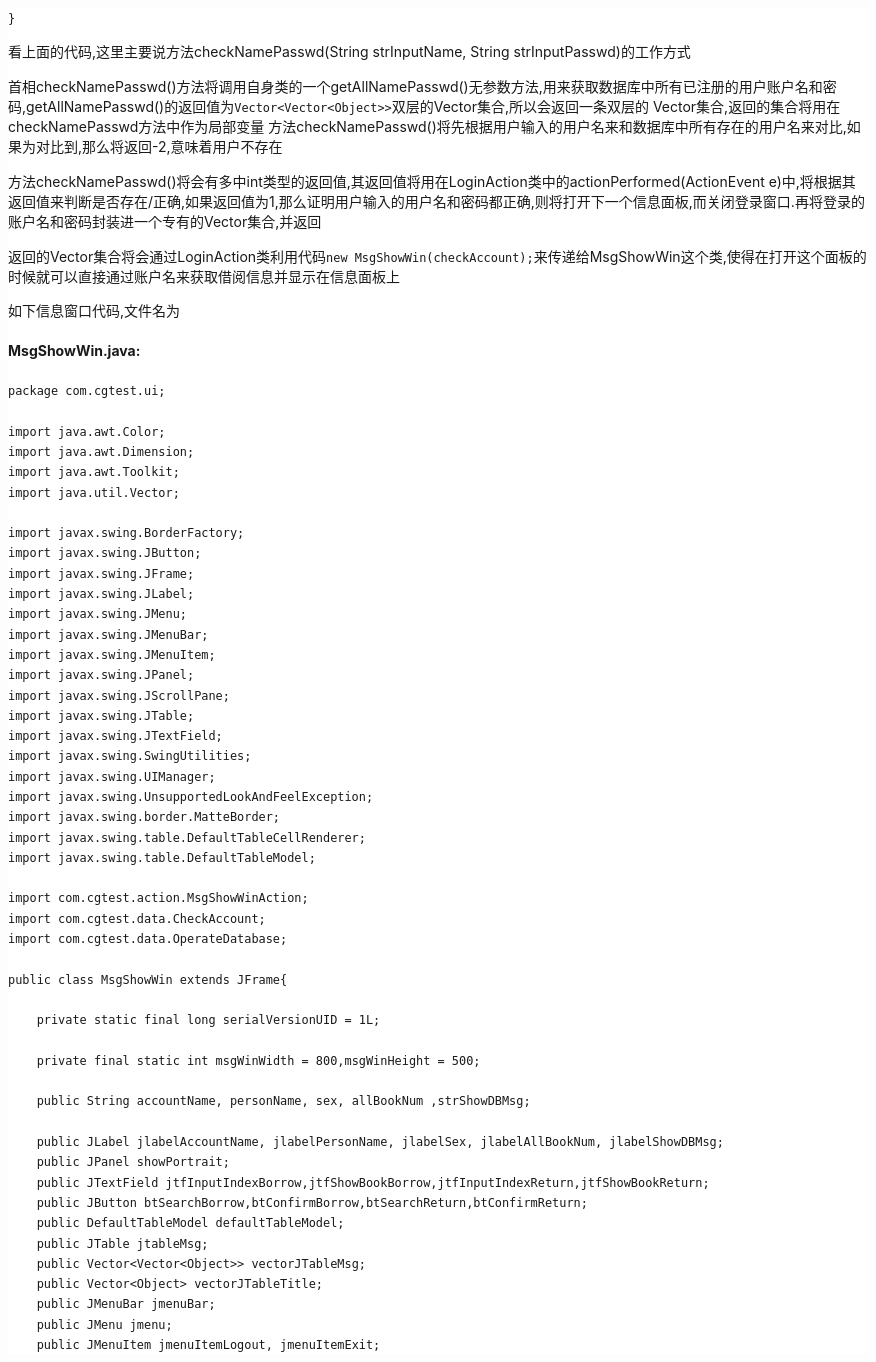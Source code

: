	}

看上面的代码,这里主要说方法checkNamePasswd\(String strInputName, String strInputPasswd\)的工作方式

首相checkNamePasswd\(\)方法将调用自身类的一个getAllNamePasswd\(\)无参数方法,用来获取数据库中所有已注册的用户账户名和密码,getAllNamePasswd\()的返回值为`Vector<Vector<Object>>`双层的Vector集合,所以会返回一条双层的
Vector集合,返回的集合将用在checkNamePasswd方法中作为局部变量
方法checkNamePasswd()将先根据用户输入的用户名来和数据库中所有存在的用户名来对比,如果为对比到,那么将返回-2,意味着用户不存在

方法checkNamePasswd()将会有多中int类型的返回值,其返回值将用在LoginAction类中的actionPerformed\(ActionEvent e\)中,将根据其返回值来判断是否存在/正确,如果返回值为1,那么证明用户输入的用户名和密码都正确,则将打开下一个信息面板,而关闭登录窗口.再将登录的账户名和密码封装进一个专有的Vector集合,并返回

返回的Vector集合将会通过LoginAction类利用代码`new MsgShowWin(checkAccount);`来传递给MsgShowWin这个类,使得在打开这个面板的时候就可以直接通过账户名来获取借阅信息并显示在信息面板上

如下信息窗口代码,文件名为

#### MsgShowWin.java:

	package com.cgtest.ui;

	import java.awt.Color;
	import java.awt.Dimension;
	import java.awt.Toolkit;
	import java.util.Vector;

	import javax.swing.BorderFactory;
	import javax.swing.JButton;
	import javax.swing.JFrame;
	import javax.swing.JLabel;
	import javax.swing.JMenu;
	import javax.swing.JMenuBar;
	import javax.swing.JMenuItem;
	import javax.swing.JPanel;
	import javax.swing.JScrollPane;
	import javax.swing.JTable;
	import javax.swing.JTextField;
	import javax.swing.SwingUtilities;
	import javax.swing.UIManager;
	import javax.swing.UnsupportedLookAndFeelException;
	import javax.swing.border.MatteBorder;
	import javax.swing.table.DefaultTableCellRenderer;
	import javax.swing.table.DefaultTableModel;

	import com.cgtest.action.MsgShowWinAction;
	import com.cgtest.data.CheckAccount;
	import com.cgtest.data.OperateDatabase;

	public class MsgShowWin extends JFrame{
	
		private static final long serialVersionUID = 1L;
	
		private final static int msgWinWidth = 800,msgWinHeight = 500;
	
		public String accountName, personName, sex, allBookNum ,strShowDBMsg;
	
		public JLabel jlabelAccountName, jlabelPersonName, jlabelSex, jlabelAllBookNum, jlabelShowDBMsg;
		public JPanel showPortrait;
		public JTextField jtfInputIndexBorrow,jtfShowBookBorrow,jtfInputIndexReturn,jtfShowBookReturn;
		public JButton btSearchBorrow,btConfirmBorrow,btSearchReturn,btConfirmReturn;
		public DefaultTableModel defaultTableModel;
		public JTable jtableMsg;
		public Vector<Vector<Object>> vectorJTableMsg;
		public Vector<Object> vectorJTableTitle;
		public JMenuBar jmenuBar;
		public JMenu jmenu;
		public JMenuItem jmenuItemLogout, jmenuItemExit;
	